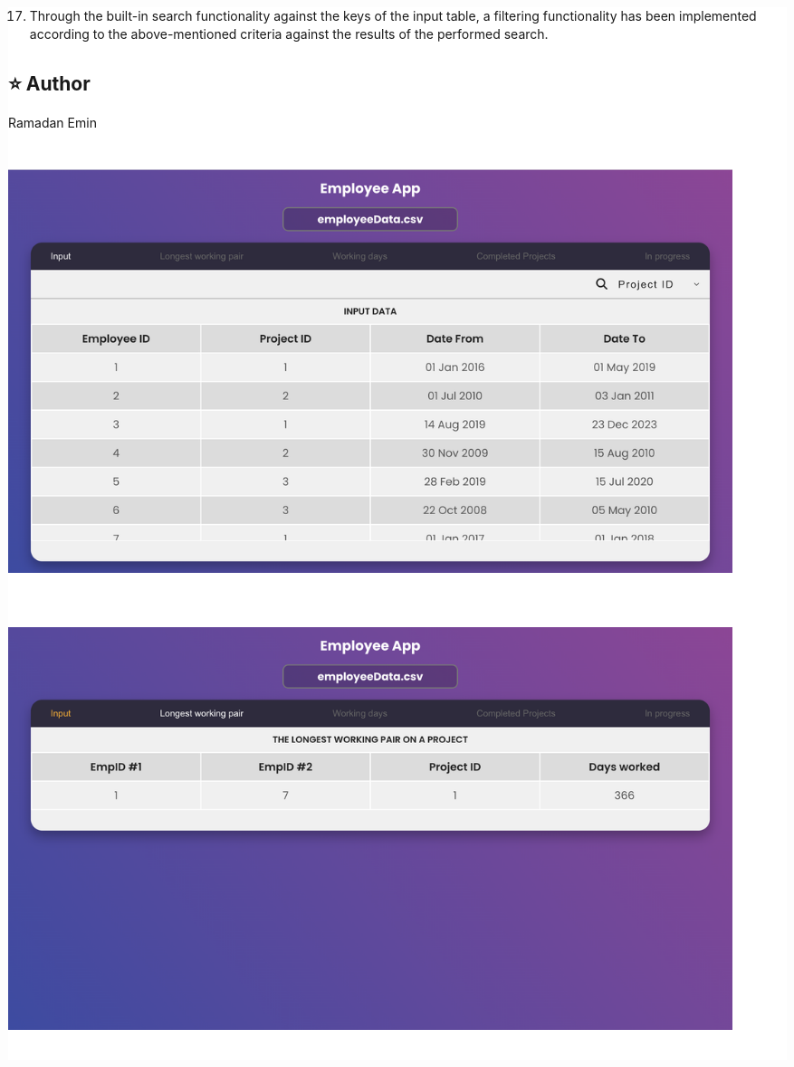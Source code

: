 17. Through the built-in search functionality against the keys of the input table, a filtering functionality has been implemented according to the above-mentioned criteria against the results of the performed search.

## ⭐️ Author

Ramadan Emin

<img src="public/images/input.png"  width= 800px height= 500px>
<img src="public/images/longest.png"  width= 800px height= 500px>